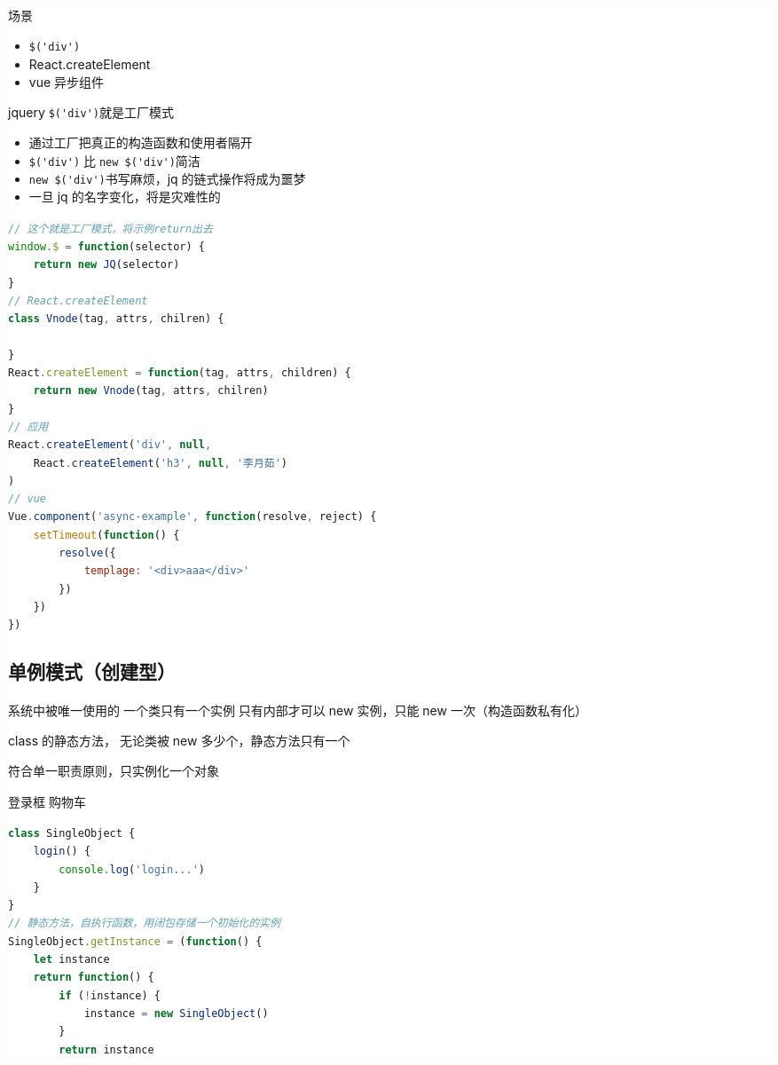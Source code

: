 场景

-   `$('div')`
-   React.createElement
-   vue 异步组件

jquery
`$('div')`就是工厂模式

-   通过工厂把真正的构造函数和使用者隔开
-   `$('div')` 比 `new $('div')`简洁
-   `new $('div')`书写麻烦，jq 的链式操作将成为噩梦
-   一旦 jq 的名字变化，将是灾难性的

```js
// 这个就是工厂模式，将示例return出去
window.$ = function(selector) {
	return new JQ(selector)
}
// React.createElement
class Vnode(tag, attrs, chilren) {

}
React.createElement = function(tag, attrs, children) {
    return new Vnode(tag, attrs, chilren)
}
// 应用
React.createElement('div', null,
    React.createElement('h3', null, '李月茹')
)
// vue
Vue.component('async-example', function(resolve, reject) {
    setTimeout(function() {
        resolve({
            templage: '<div>aaa</div>'
        })
    })
})
```

## 单例模式（创建型）

系统中被唯一使用的
一个类只有一个实例
只有内部才可以 new 实例，只能 new 一次（构造函数私有化）

class 的静态方法，
无论类被 new 多少个，静态方法只有一个

符合单一职责原则，只实例化一个对象

登录框
购物车

```js
class SingleObject {
	login() {
		console.log('login...')
	}
}
// 静态方法，自执行函数，用闭包存储一个初始化的实例
SingleObject.getInstance = (function() {
	let instance
	return function() {
		if (!instance) {
			instance = new SingleObject()
		}
		return instance
```